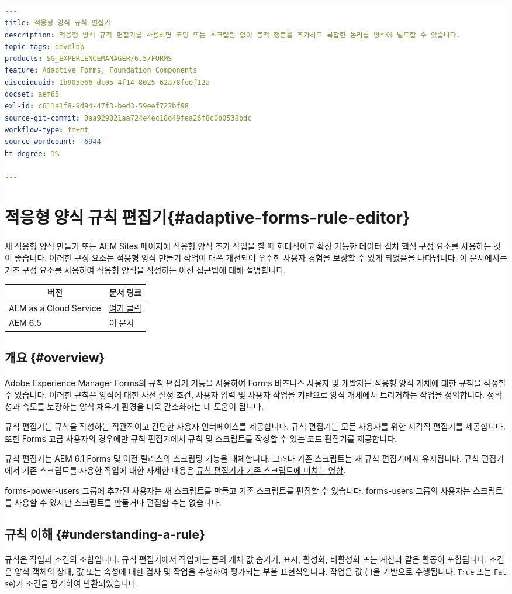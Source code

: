 ```yaml
---
title: 적응형 양식 규칙 편집기
description: 적응형 양식 규칙 편집기를 사용하면 코딩 또는 스크립팅 없이 동적 행동을 추가하고 복잡한 논리를 양식에 빌드할 수 있습니다.
topic-tags: develop
products: SG_EXPERIENCEMANAGER/6.5/FORMS
feature: Adaptive Forms, Foundation Components
discoiquuid: 1b905e66-dc05-4f14-8025-62a78feef12a
docset: aem65
exl-id: c611a1f8-9d94-47f3-bed3-59eef722bf98
source-git-commit: 0aa929021aa724e4ec18d49fea26f8c0b0538bdc
workflow-type: tm+mt
source-wordcount: '6944'
ht-degree: 1%

---
```


# 적응형 양식 규칙 편집기{#adaptive-forms-rule-editor}

<span class="preview"> [새 적응형 양식 만들기](/help/forms/using/create-an-adaptive-form-core-components.md) 또는 [AEM Sites 페이지에 적응형 양식 추가](/help/forms/using/create-or-add-an-adaptive-form-to-aem-sites-page.md) 작업을 할 때 현대적이고 확장 가능한 데이터 캡처 [핵심 구성 요소](https://experienceleague.adobe.com/docs/experience-manager-core-components/using/adaptive-forms/introduction.html)를 사용하는 것이 좋습니다. 이러한 구성 요소는 적응형 양식 만들기 작업이 대폭 개선되어 우수한 사용자 경험을 보장할 수 있게 되었음을 나타냅니다. 이 문서에서는 기초 구성 요소를 사용하여 적응형 양식을 작성하는 이전 접근법에 대해 설명합니다. </span>

| 버전 | 문서 링크 |
| -------- | ---------------------------- |
| AEM as a Cloud Service | [여기 클릭](https://experienceleague.adobe.com/docs/experience-manager-cloud-service/content/forms/adaptive-forms-authoring/authoring-adaptive-forms-foundation-components/add-rules-and-use-expressions-in-an-adaptive-form/rule-editor.html) |
| AEM 6.5 | 이 문서 |

## 개요 {#overview}

Adobe Experience Manager Forms의 규칙 편집기 기능을 사용하여 Forms 비즈니스 사용자 및 개발자는 적응형 양식 개체에 대한 규칙을 작성할 수 있습니다. 이러한 규칙은 양식에 대한 사전 설정 조건, 사용자 입력 및 사용자 작업을 기반으로 양식 개체에서 트리거하는 작업을 정의합니다. 정확성과 속도를 보장하는 양식 채우기 환경을 더욱 간소화하는 데 도움이 됩니다.

규칙 편집기는 규칙을 작성하는 직관적이고 간단한 사용자 인터페이스를 제공합니다. 규칙 편집기는 모든 사용자를 위한 시각적 편집기를 제공합니다. 또한 Forms 고급 사용자의 경우에만 규칙 편집기에서 규칙 및 스크립트를 작성할 수 있는 코드 편집기를 제공합니다.


규칙 편집기는 AEM 6.1 Forms 및 이전 릴리스의 스크립팅 기능을 대체합니다. 그러나 기존 스크립트는 새 규칙 편집기에서 유지됩니다. 규칙 편집기에서 기존 스크립트를 사용한 작업에 대한 자세한 내용은 [규칙 편집기가 기존 스크립트에 미치는 영향](#impact-of-rule-editor-on-existing-scripts).

forms-power-users 그룹에 추가된 사용자는 새 스크립트를 만들고 기존 스크립트를 편집할 수 있습니다. forms-users 그룹의 사용자는 스크립트를 사용할 수 있지만 스크립트를 만들거나 편집할 수는 없습니다.

## 규칙 이해 {#understanding-a-rule}

규칙은 작업과 조건의 조합입니다. 규칙 편집기에서 작업에는 폼의 개체 값 숨기기, 표시, 활성화, 비활성화 또는 계산과 같은 활동이 포함됩니다. 조건은 양식 객체의 상태, 값 또는 속성에 대한 검사 및 작업을 수행하여 평가되는 부울 표현식입니다. 작업은 값 ( )을 기반으로 수행됩니다. `True` 또는 `False`)가 조건을 평가하여 반환되었습니다.
